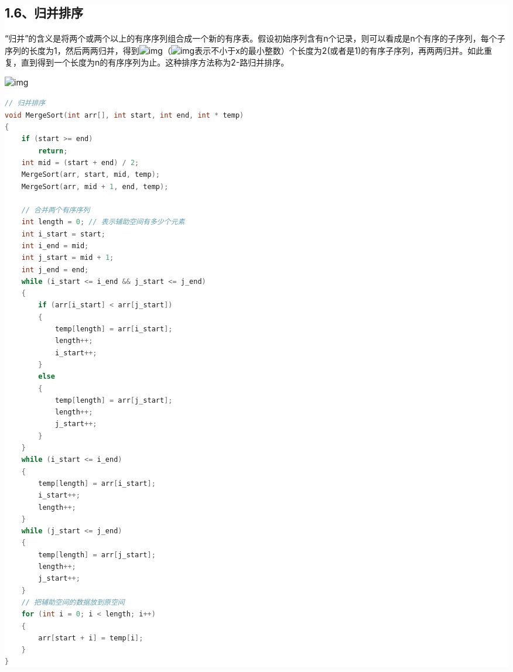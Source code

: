## **1.6、归并排序**

“归并”的含义是将两个或两个以上的有序序列组合成一个新的有序表。假设初始序列含有n个记录，则可以看成是n个有序的子序列，每个子序列的长度为1，然后两两归并，得到![img](https://img-blog.csdn.net/20180610100804187)（![img](https://img-blog.csdn.net/20180610100859572)表示不小于x的最小整数）个长度为2(或者是1)的有序子序列，再两两归并。如此重复，直到得到一个长度为n的有序序列为止。这种排序方法称为2-路归并排序。

![img](https://img-blog.csdn.net/20180610102841158?watermark/2/text/aHR0cHM6Ly9ibG9nLmNzZG4ubmV0L2xpYW5nX2d1/font/5a6L5L2T/fontsize/400/fill/I0JBQkFCMA==/dissolve/70)

```cpp
// 归并排序
void MergeSort(int arr[], int start, int end, int * temp)
{
	if (start >= end)
		return;
	int mid = (start + end) / 2;
	MergeSort(arr, start, mid, temp);
	MergeSort(arr, mid + 1, end, temp);
 
	// 合并两个有序序列
	int length = 0; // 表示辅助空间有多少个元素
	int i_start = start;
	int i_end = mid;
	int j_start = mid + 1;
	int j_end = end;
	while (i_start <= i_end && j_start <= j_end)
	{
		if (arr[i_start] < arr[j_start])
		{
			temp[length] = arr[i_start]; 
			length++;
			i_start++;
		}
		else
		{
			temp[length] = arr[j_start];
			length++;
			j_start++;
		}
	}
	while (i_start <= i_end)
	{
		temp[length] = arr[i_start];
		i_start++;
		length++;
	}
	while (j_start <= j_end)
	{
		temp[length] = arr[j_start];
		length++;
		j_start++;
	}
	// 把辅助空间的数据放到原空间
	for (int i = 0; i < length; i++)
	{
		arr[start + i] = temp[i];
	}
}
```
